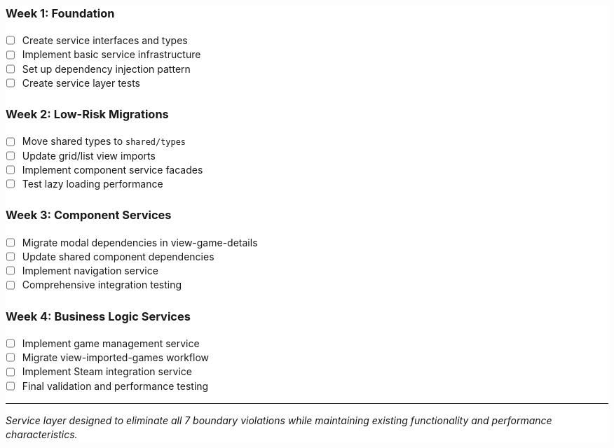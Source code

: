 ### Week 1: Foundation

- [ ] Create service interfaces and types
- [ ] Implement basic service infrastructure
- [ ] Set up dependency injection pattern
- [ ] Create service layer tests

### Week 2: Low-Risk Migrations

- [ ] Move shared types to `shared/types`
- [ ] Update grid/list view imports
- [ ] Implement component service facades
- [ ] Test lazy loading performance

### Week 3: Component Services

- [ ] Migrate modal dependencies in view-game-details
- [ ] Update shared component dependencies
- [ ] Implement navigation service
- [ ] Comprehensive integration testing

### Week 4: Business Logic Services

- [ ] Implement game management service
- [ ] Migrate view-imported-games workflow
- [ ] Implement Steam integration service
- [ ] Final validation and performance testing

---

_Service layer designed to eliminate all 7 boundary violations while maintaining existing functionality and performance characteristics._
